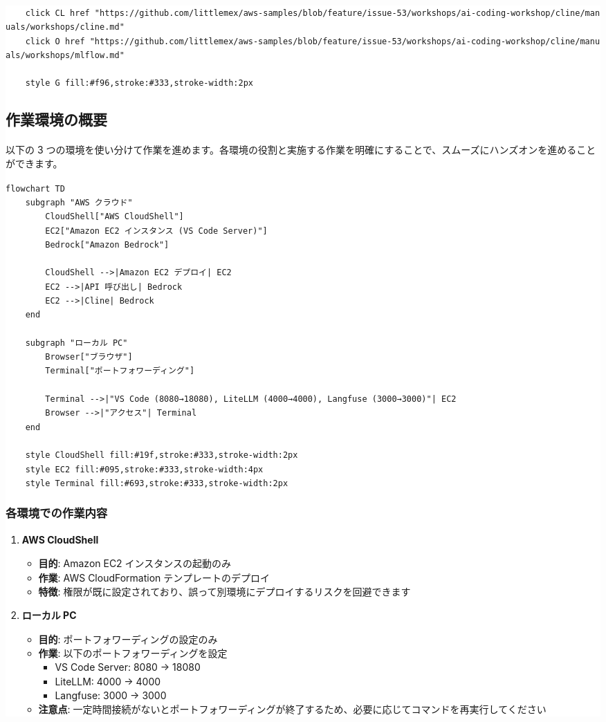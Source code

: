 ```mermaid
    click CL href "https://github.com/littlemex/aws-samples/blob/feature/issue-53/workshops/ai-coding-workshop/cline/manuals/workshops/cline.md"
    click O href "https://github.com/littlemex/aws-samples/blob/feature/issue-53/workshops/ai-coding-workshop/cline/manuals/workshops/mlflow.md"

    style G fill:#f96,stroke:#333,stroke-width:2px
```

## 作業環境の概要

以下の 3 つの環境を使い分けて作業を進めます。各環境の役割と実施する作業を明確にすることで、スムーズにハンズオンを進めることができます。

```mermaid
flowchart TD
    subgraph "AWS クラウド"
        CloudShell["AWS CloudShell"]
        EC2["Amazon EC2 インスタンス (VS Code Server)"]
        Bedrock["Amazon Bedrock"]
        
        CloudShell -->|Amazon EC2 デプロイ| EC2
        EC2 -->|API 呼び出し| Bedrock
        EC2 -->|Cline| Bedrock
    end
    
    subgraph "ローカル PC"
        Browser["ブラウザ"]
        Terminal["ポートフォワーディング"]
        
        Terminal -->|"VS Code (8080→18080), LiteLLM (4000→4000), Langfuse (3000→3000)"| EC2
        Browser -->|"アクセス"| Terminal
    end
    
    style CloudShell fill:#19f,stroke:#333,stroke-width:2px
    style EC2 fill:#095,stroke:#333,stroke-width:4px
    style Terminal fill:#693,stroke:#333,stroke-width:2px
```

### 各環境での作業内容

1. **AWS CloudShell**
   - **目的**: Amazon EC2 インスタンスの起動のみ
   - **作業**: AWS CloudFormation テンプレートのデプロイ
   - **特徴**: 権限が既に設定されており、誤って別環境にデプロイするリスクを回避できます

2. **ローカル PC**
   - **目的**: ポートフォワーディングの設定のみ
   - **作業**: 以下のポートフォワーディングを設定
     - VS Code Server: 8080 → 18080
     - LiteLLM: 4000 → 4000
     - Langfuse: 3000 → 3000
   - **注意点**: 一定時間接続がないとポートフォワーディングが終了するため、必要に応じてコマンドを再実行してください
